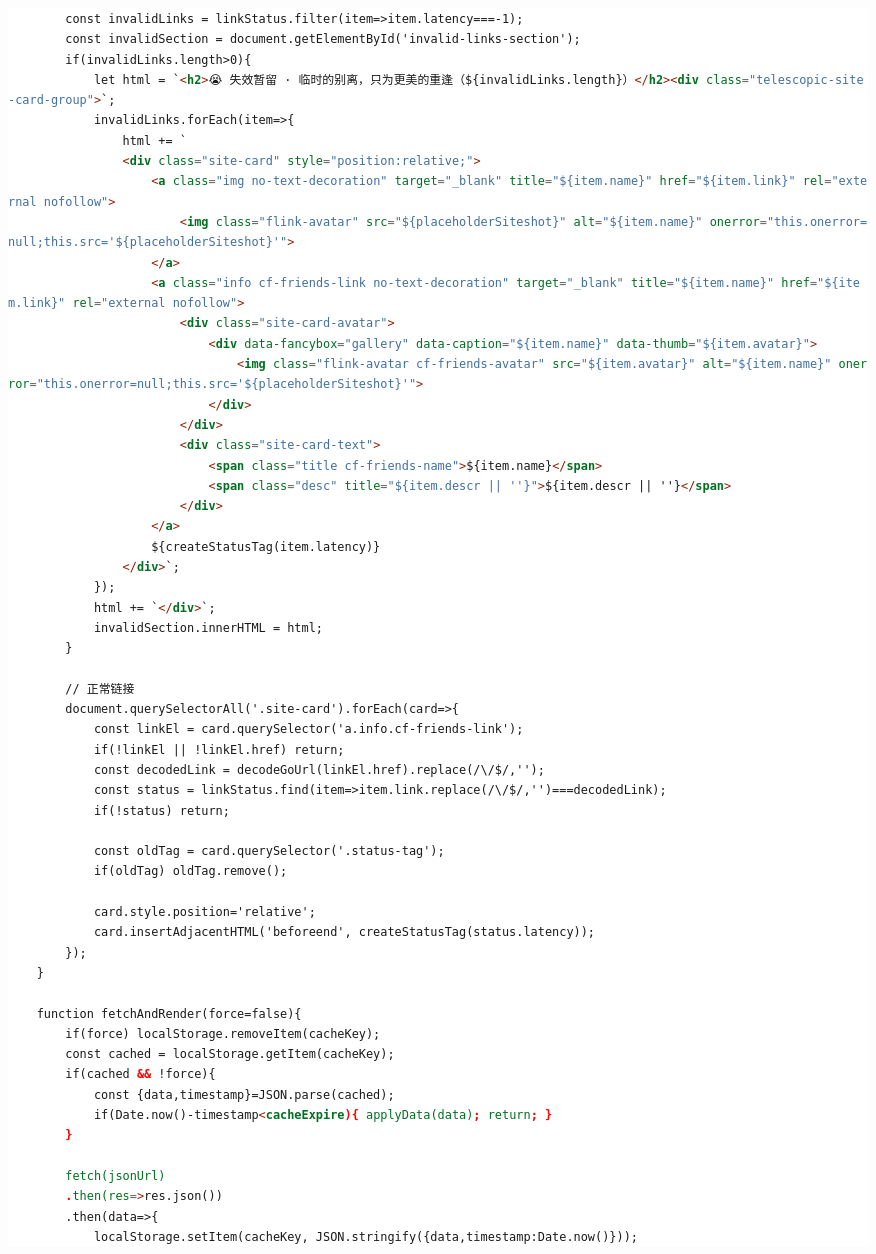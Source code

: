 ```html
        const invalidLinks = linkStatus.filter(item=>item.latency===-1);
        const invalidSection = document.getElementById('invalid-links-section');
        if(invalidLinks.length>0){
            let html = `<h2>😭 失效暂留 · 临时的别离，只为更美的重逢（${invalidLinks.length}）</h2><div class="telescopic-site-card-group">`;
            invalidLinks.forEach(item=>{
                html += `
                <div class="site-card" style="position:relative;">
                    <a class="img no-text-decoration" target="_blank" title="${item.name}" href="${item.link}" rel="external nofollow">
                        <img class="flink-avatar" src="${placeholderSiteshot}" alt="${item.name}" onerror="this.onerror=null;this.src='${placeholderSiteshot}'">
                    </a>
                    <a class="info cf-friends-link no-text-decoration" target="_blank" title="${item.name}" href="${item.link}" rel="external nofollow">
                        <div class="site-card-avatar">
                            <div data-fancybox="gallery" data-caption="${item.name}" data-thumb="${item.avatar}">
                                <img class="flink-avatar cf-friends-avatar" src="${item.avatar}" alt="${item.name}" onerror="this.onerror=null;this.src='${placeholderSiteshot}'">
                            </div>
                        </div>
                        <div class="site-card-text">
                            <span class="title cf-friends-name">${item.name}</span>
                            <span class="desc" title="${item.descr || ''}">${item.descr || ''}</span>
                        </div>
                    </a>
                    ${createStatusTag(item.latency)}
                </div>`;
            });
            html += `</div>`;
            invalidSection.innerHTML = html;
        }

        // 正常链接
        document.querySelectorAll('.site-card').forEach(card=>{
            const linkEl = card.querySelector('a.info.cf-friends-link');
            if(!linkEl || !linkEl.href) return;
            const decodedLink = decodeGoUrl(linkEl.href).replace(/\/$/,'');
            const status = linkStatus.find(item=>item.link.replace(/\/$/,'')===decodedLink);
            if(!status) return;

            const oldTag = card.querySelector('.status-tag');
            if(oldTag) oldTag.remove();

            card.style.position='relative';
            card.insertAdjacentHTML('beforeend', createStatusTag(status.latency));
        });
    }

    function fetchAndRender(force=false){
        if(force) localStorage.removeItem(cacheKey);
        const cached = localStorage.getItem(cacheKey);
        if(cached && !force){
            const {data,timestamp}=JSON.parse(cached);
            if(Date.now()-timestamp<cacheExpire){ applyData(data); return; }
        }

        fetch(jsonUrl)
        .then(res=>res.json())
        .then(data=>{
            localStorage.setItem(cacheKey, JSON.stringify({data,timestamp:Date.now()}));
```